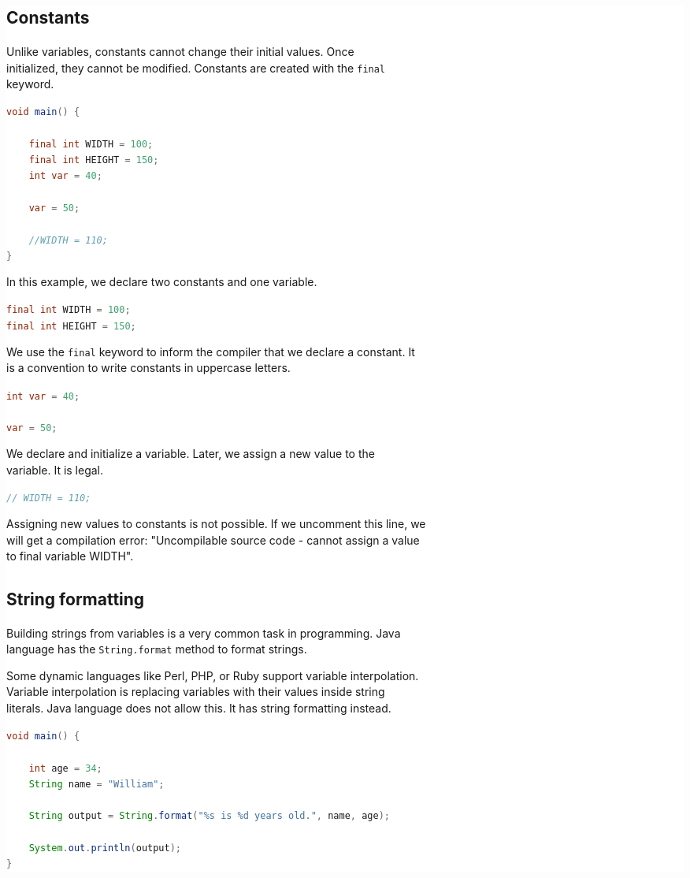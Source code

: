 ## Constants

Unlike variables, constants cannot change their initial values. Once  
initialized, they cannot be modified. Constants are created with the `final`  
keyword.  

```java
void main() {

    final int WIDTH = 100;
    final int HEIGHT = 150;
    int var = 40;

    var = 50;

    //WIDTH = 110;
}
```

In this example, we declare two constants and one variable.  

```java
final int WIDTH = 100;
final int HEIGHT = 150;
```

We use the `final` keyword to inform the compiler that we declare a constant. It  
is a convention to write constants in uppercase letters.  

```java
int var = 40;

var = 50;
```

We declare and initialize a variable. Later, we assign a new value to the  
variable. It is legal.

```java
// WIDTH = 110;
```

Assigning new values to constants is not possible. If we uncomment this line, we  
will get a compilation error: "Uncompilable source code - cannot assign a value  
to final variable WIDTH".  


## String formatting

Building strings from variables is a very common task in programming. Java  
language has the `String.format` method to format strings.  

Some dynamic languages like Perl, PHP, or Ruby support variable interpolation.  
Variable interpolation is replacing variables with their values inside string  
literals. Java language does not allow this. It has string formatting instead.  

```java
void main() {

    int age = 34;
    String name = "William";

    String output = String.format("%s is %d years old.", name, age);

    System.out.println(output);
}

```
